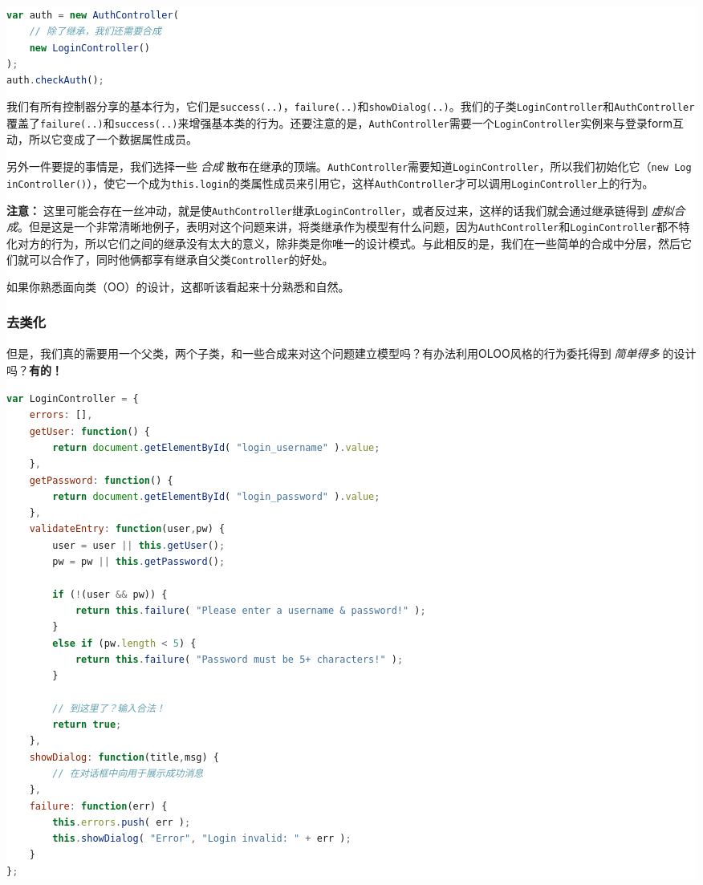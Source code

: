 ```js
var auth = new AuthController(
	// 除了继承，我们还需要合成
	new LoginController()
);
auth.checkAuth();
```

我们有所有控制器分享的基本行为，它们是`success(..)`，`failure(..)`和`showDialog(..)`。我们的子类`LoginController`和`AuthController`覆盖了`failure(..)`和`success(..)`来增强基本类的行为。还要注意的是，`AuthController`需要一个`LoginController`实例来与登录form互动，所以它变成了一个数据属性成员。

另外一件要提的事情是，我们选择一些 *合成* 散布在继承的顶端。`AuthController`需要知道`LoginController`，所以我们初始化它（`new LoginController()`），使它一个成为`this.login`的类属性成员来引用它，这样`AuthController`才可以调用`LoginController`上的行为。

**注意：** 这里可能会存在一丝冲动，就是使`AuthController`继承`LoginController`，或者反过来，这样的话我们就会通过继承链得到 *虚拟合成*。但是这是一个非常清晰地例子，表明对这个问题来讲，将类继承作为模型有什么问题，因为`AuthController`和`LoginController`都不特化对方的行为，所以它们之间的继承没有太大的意义，除非类是你唯一的设计模式。与此相反的是，我们在一些简单的合成中分层，然后它们就可以合作了，同时他俩都享有继承自父类`Controller`的好处。

如果你熟悉面向类（OO）的设计，这都听该看起来十分熟悉和自然。

### 去类化

但是，我们真的需要用一个父类，两个子类，和一些合成来对这个问题建立模型吗？有办法利用OLOO风格的行为委托得到 *简单得多* 的设计吗？**有的！**

```js
var LoginController = {
	errors: [],
	getUser: function() {
		return document.getElementById( "login_username" ).value;
	},
	getPassword: function() {
		return document.getElementById( "login_password" ).value;
	},
	validateEntry: function(user,pw) {
		user = user || this.getUser();
		pw = pw || this.getPassword();

		if (!(user && pw)) {
			return this.failure( "Please enter a username & password!" );
		}
		else if (pw.length < 5) {
			return this.failure( "Password must be 5+ characters!" );
		}

		// 到这里了？输入合法！
		return true;
	},
	showDialog: function(title,msg) {
		// 在对话框中向用于展示成功消息
	},
	failure: function(err) {
		this.errors.push( err );
		this.showDialog( "Error", "Login invalid: " + err );
	}
};
```
